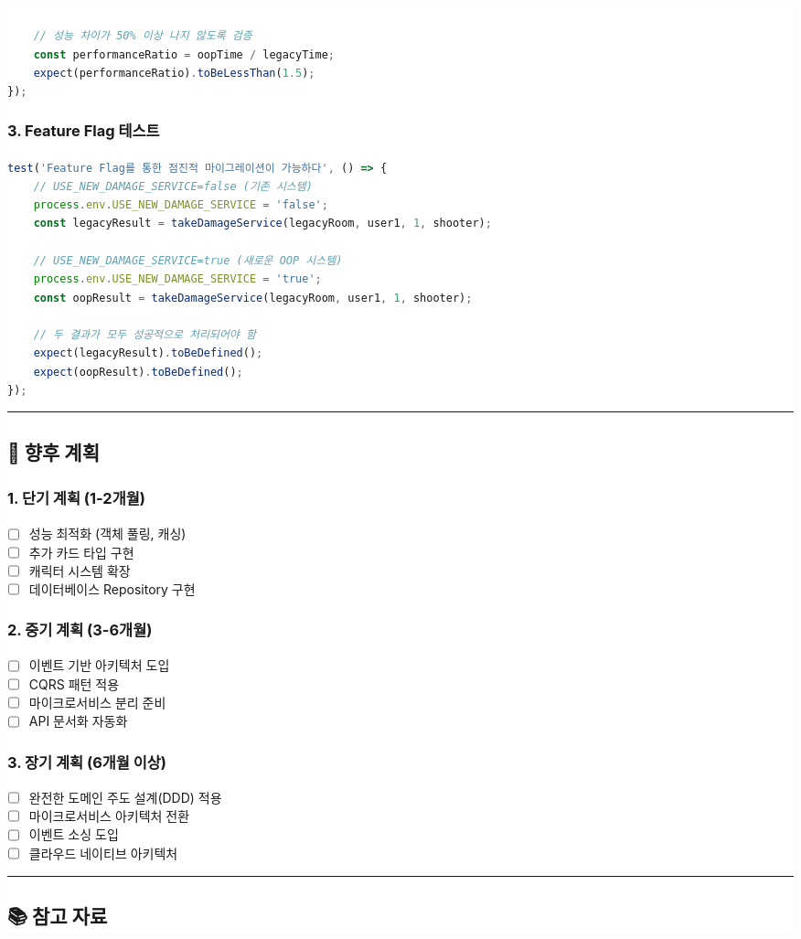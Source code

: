 ```typescript
    
    // 성능 차이가 50% 이상 나지 않도록 검증
    const performanceRatio = oopTime / legacyTime;
    expect(performanceRatio).toBeLessThan(1.5);
});
```

### 3. Feature Flag 테스트
```typescript
test('Feature Flag를 통한 점진적 마이그레이션이 가능하다', () => {
    // USE_NEW_DAMAGE_SERVICE=false (기존 시스템)
    process.env.USE_NEW_DAMAGE_SERVICE = 'false';
    const legacyResult = takeDamageService(legacyRoom, user1, 1, shooter);
    
    // USE_NEW_DAMAGE_SERVICE=true (새로운 OOP 시스템)
    process.env.USE_NEW_DAMAGE_SERVICE = 'true';
    const oopResult = takeDamageService(legacyRoom, user1, 1, shooter);
    
    // 두 결과가 모두 성공적으로 처리되어야 함
    expect(legacyResult).toBeDefined();
    expect(oopResult).toBeDefined();
});
```

---

## 🚀 향후 계획

### 1. 단기 계획 (1-2개월)
- [ ] 성능 최적화 (객체 풀링, 캐싱)
- [ ] 추가 카드 타입 구현
- [ ] 캐릭터 시스템 확장
- [ ] 데이터베이스 Repository 구현

### 2. 중기 계획 (3-6개월)
- [ ] 이벤트 기반 아키텍처 도입
- [ ] CQRS 패턴 적용
- [ ] 마이크로서비스 분리 준비
- [ ] API 문서화 자동화

### 3. 장기 계획 (6개월 이상)
- [ ] 완전한 도메인 주도 설계(DDD) 적용
- [ ] 마이크로서비스 아키텍처 전환
- [ ] 이벤트 소싱 도입
- [ ] 클라우드 네이티브 아키텍처

---

## 📚 참고 자료
